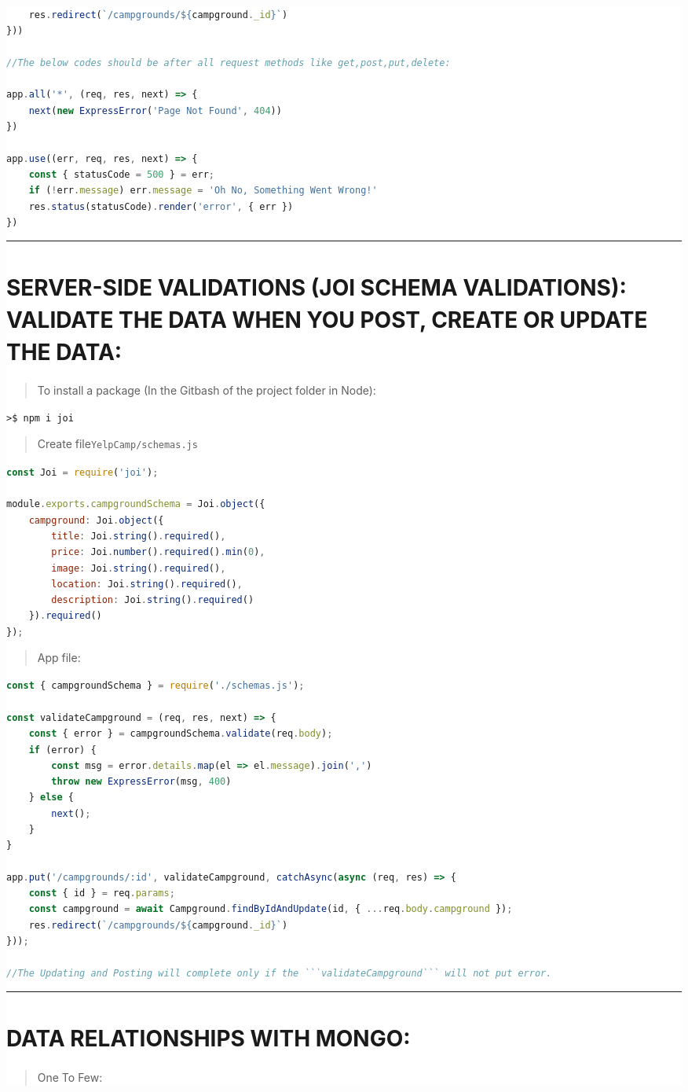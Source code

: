 ```js
    res.redirect(`/campgrounds/${campground._id}`)
}))

//The below codes should be after all request methods like get,post,put,delete:

app.all('*', (req, res, next) => {
    next(new ExpressError('Page Not Found', 404))
})

app.use((err, req, res, next) => {
    const { statusCode = 500 } = err;
    if (!err.message) err.message = 'Oh No, Something Went Wrong!'
    res.status(statusCode).render('error', { err })
})
```
------------------------------------------------------------------------------------------------------------
# SERVER-SIDE VALIDATIONS (JOI SCHEMA VALIDATIONS): VALIDATE THE DATA WHEN YOU POST, CREATE OR UPDATE THE DATA:
>To install a package (In the Gitbash of the project folder in Node):
```
>$ npm i joi
```
>Create file```YelpCamp/schemas.js```
```js
const Joi = require('joi');

module.exports.campgroundSchema = Joi.object({
    campground: Joi.object({
        title: Joi.string().required(),
        price: Joi.number().required().min(0),
        image: Joi.string().required(),
        location: Joi.string().required(),
        description: Joi.string().required()
    }).required()
});
```
>App file:
```js
const { campgroundSchema } = require('./schemas.js');

const validateCampground = (req, res, next) => {
    const { error } = campgroundSchema.validate(req.body);
    if (error) {
        const msg = error.details.map(el => el.message).join(',')
        throw new ExpressError(msg, 400)
    } else {
        next();
    }
}

app.put('/campgrounds/:id', validateCampground, catchAsync(async (req, res) => {
    const { id } = req.params;
    const campground = await Campground.findByIdAndUpdate(id, { ...req.body.campground });
    res.redirect(`/campgrounds/${campground._id}`)
}));

//The Updating and Posting will complete only if the ```validateCampground``` will not put error.
```
------------------------------------------------------------------------------------------------------------
# DATA RELATIONSHIPS WITH MONGO:
>One To Few: